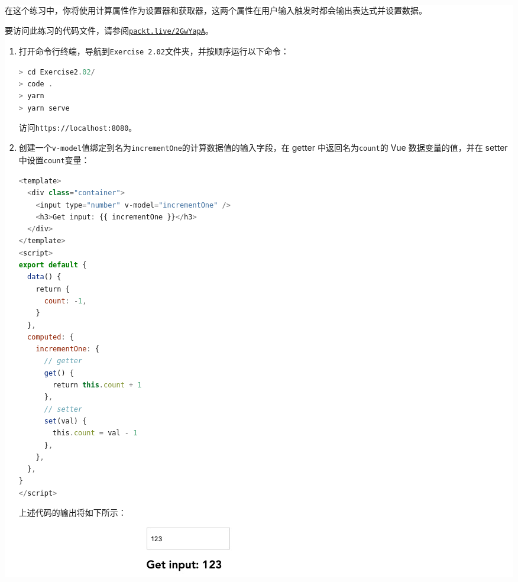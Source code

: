在这个练习中，你将使用计算属性作为设置器和获取器，这两个属性在用户输入触发时都会输出表达式并设置数据。

要访问此练习的代码文件，请参阅[`packt.live/2GwYapA`](https://packt.live/2GwYapA)。

1.  打开命令行终端，导航到`Exercise 2.02`文件夹，并按顺序运行以下命令：

    ```js
    > cd Exercise2.02/
    > code .
    > yarn
    > yarn serve
    ```

    访问`https://localhost:8080`。

1.  创建一个`v-model`值绑定到名为`incrementOne`的计算数据值的输入字段，在 getter 中返回名为`count`的 Vue 数据变量的值，并在 setter 中设置`count`变量：

    ```js
    <template>
      <div class="container">
        <input type="number" v-model="incrementOne" />
        <h3>Get input: {{ incrementOne }}</h3>
      </div>
    </template>
    <script>
    export default {
      data() {
        return {
          count: -1,
        }
      },
      computed: {
        incrementOne: {
          // getter
          get() {
            return this.count + 1
          },
          // setter
          set(val) {
            this.count = val - 1
          },
        },
      },
    }
    </script>
    ```

    上述代码的输出将如下所示：

    ![图 2.3：计算 setter 和 getter 的第一步    ](img/B15218_02_03.jpg)
